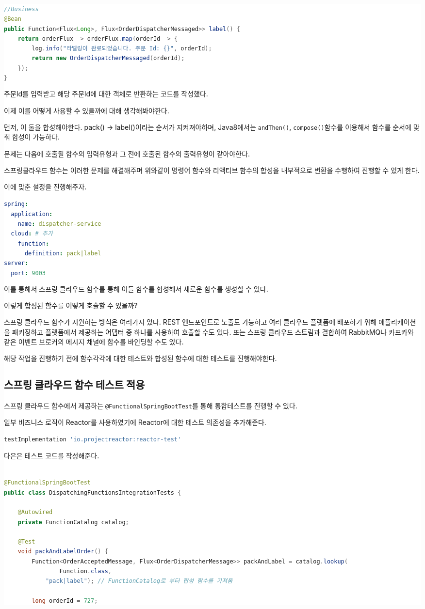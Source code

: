 ```java
//Business 
@Bean
public Function<Flux<Long>, Flux<OrderDispatcherMessaged>> label() {
    return orderFlux -> orderFlux.map(orderId -> {
        log.info("라벨링이 완료되었습니다. 주문 Id: {}", orderId);
        return new OrderDispatcherMessaged(orderId);
    });
}
```

주문Id를 입력받고 해당 주문Id에 대한 객체로 반환하는 코드를 작성했다.

이제 이를 어떻게 사용할 수 있을까에 대해 생각해봐야한다.

먼저, 이 둘을 합성해야한다. pack() -> label()이라는 순서가 지켜져야하며, Java8에서는 `andThen()`, `compose()`함수를 이용해서 함수를 순서에 맞춰 합성이 가능하다.

문제는 다음에 호출될 함수의 입력유형과 그 전에 호출된 함수의 출력유형이 같아야한다.

스프링클라우드 함수는 이러한 문제를 해결해주며 위와같이 명령어 함수와 리액티브 함수의 합성을 내부적으로 변환을 수행하여 진행할 수 있게 한다.

이에 맞춘 설정을 진행해주자.

```yml
spring:
  application:
    name: dispatcher-service
  cloud: # 추가
    function:
      definition: pack|label
server:
  port: 9003
```

이를 통해서 스프링 클라우드 함수를 통해 이들 함수를 합성해서 새로운 함수를 생성할 수 있다.

이렇게 합성된 함수를 어떻게 호출할 수 있을까?

스프링 클라우드 함수가 지원하는 방식은 여러가지 있다. REST 엔드포인트로 노출도 가능하고 여러 클라우드 플랫폼에 배포하기 위해 애플리케이션을 패키징하고 플랫폼에서 제공하는 어댑터 중 하나를 사용하여 호출할 수도 있다. 또는 스프링 클라우드 스트림과 결합하여 RabbitMQ나 카프카와 같은 이벤트 브로커의 메시지 채널에 함수를 바인딩할 수도 있다.

해당 작업을 진행하기 전에 함수각각에 대한 테스트와 합성된 함수에 대한 테스트를 진행해야한다.

## 스프링 클라우드 함수 테스트 적용

스프링 클라우드 함수에서 제공하는 `@FunctionalSpringBootTest`를 통해 통합테스트를 진행할 수 있다.

일부 비즈니스 로직이 Reactor를 사용하였기에 Reactor에 대한 테스트 의존성을 추가해준다.

```gradle
testImplementation 'io.projectreactor:reactor-test'
```

다은은 테스트 코드를 작성해준다.

```java

@FunctionalSpringBootTest
public class DispatchingFunctionsIntegrationTests {

    @Autowired
    private FunctionCatalog catalog;

    @Test
    void packAndLabelOrder() {
        Function<OrderAcceptedMessage, Flux<OrderDispatcherMessage>> packAndLabel = catalog.lookup(
                Function.class,
            "pack|label"); // FunctionCatalog로 부터 합성 함수를 가져옴

        long orderId = 727;
```